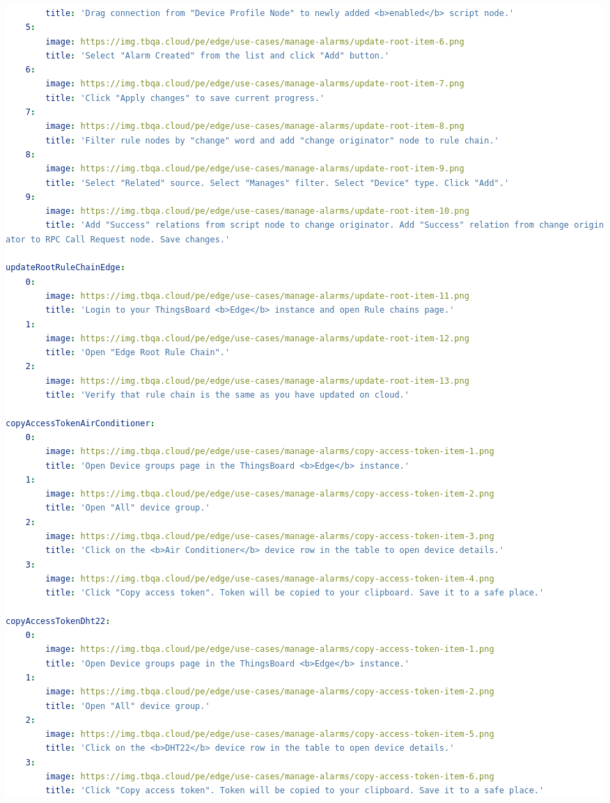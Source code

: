 ```yaml
        title: 'Drag connection from "Device Profile Node" to newly added <b>enabled</b> script node.'
    5:
        image: https://img.tbqa.cloud/pe/edge/use-cases/manage-alarms/update-root-item-6.png
        title: 'Select "Alarm Created" from the list and click "Add" button.'
    6:
        image: https://img.tbqa.cloud/pe/edge/use-cases/manage-alarms/update-root-item-7.png
        title: 'Click "Apply changes" to save current progress.'
    7:
        image: https://img.tbqa.cloud/pe/edge/use-cases/manage-alarms/update-root-item-8.png
        title: 'Filter rule nodes by "change" word and add "change originator" node to rule chain.'
    8:
        image: https://img.tbqa.cloud/pe/edge/use-cases/manage-alarms/update-root-item-9.png
        title: 'Select "Related" source. Select "Manages" filter. Select "Device" type. Click "Add".'
    9:
        image: https://img.tbqa.cloud/pe/edge/use-cases/manage-alarms/update-root-item-10.png
        title: 'Add "Success" relations from script node to change originator. Add "Success" relation from change originator to RPC Call Request node. Save changes.'

updateRootRuleChainEdge:
    0:
        image: https://img.tbqa.cloud/pe/edge/use-cases/manage-alarms/update-root-item-11.png
        title: 'Login to your ThingsBoard <b>Edge</b> instance and open Rule chains page.'
    1:
        image: https://img.tbqa.cloud/pe/edge/use-cases/manage-alarms/update-root-item-12.png
        title: 'Open "Edge Root Rule Chain".'
    2:
        image: https://img.tbqa.cloud/pe/edge/use-cases/manage-alarms/update-root-item-13.png
        title: 'Verify that rule chain is the same as you have updated on cloud.'

copyAccessTokenAirConditioner:
    0:
        image: https://img.tbqa.cloud/pe/edge/use-cases/manage-alarms/copy-access-token-item-1.png
        title: 'Open Device groups page in the ThingsBoard <b>Edge</b> instance.'
    1:
        image: https://img.tbqa.cloud/pe/edge/use-cases/manage-alarms/copy-access-token-item-2.png
        title: 'Open "All" device group.'
    2:
        image: https://img.tbqa.cloud/pe/edge/use-cases/manage-alarms/copy-access-token-item-3.png
        title: 'Click on the <b>Air Conditioner</b> device row in the table to open device details.'
    3:
        image: https://img.tbqa.cloud/pe/edge/use-cases/manage-alarms/copy-access-token-item-4.png  
        title: 'Click "Copy access token". Token will be copied to your clipboard. Save it to a safe place.'

copyAccessTokenDht22:
    0:
        image: https://img.tbqa.cloud/pe/edge/use-cases/manage-alarms/copy-access-token-item-1.png
        title: 'Open Device groups page in the ThingsBoard <b>Edge</b> instance.'
    1:
        image: https://img.tbqa.cloud/pe/edge/use-cases/manage-alarms/copy-access-token-item-2.png
        title: 'Open "All" device group.'
    2:
        image: https://img.tbqa.cloud/pe/edge/use-cases/manage-alarms/copy-access-token-item-5.png
        title: 'Click on the <b>DHT22</b> device row in the table to open device details.'
    3:
        image: https://img.tbqa.cloud/pe/edge/use-cases/manage-alarms/copy-access-token-item-6.png  
        title: 'Click "Copy access token". Token will be copied to your clipboard. Save it to a safe place.'
```